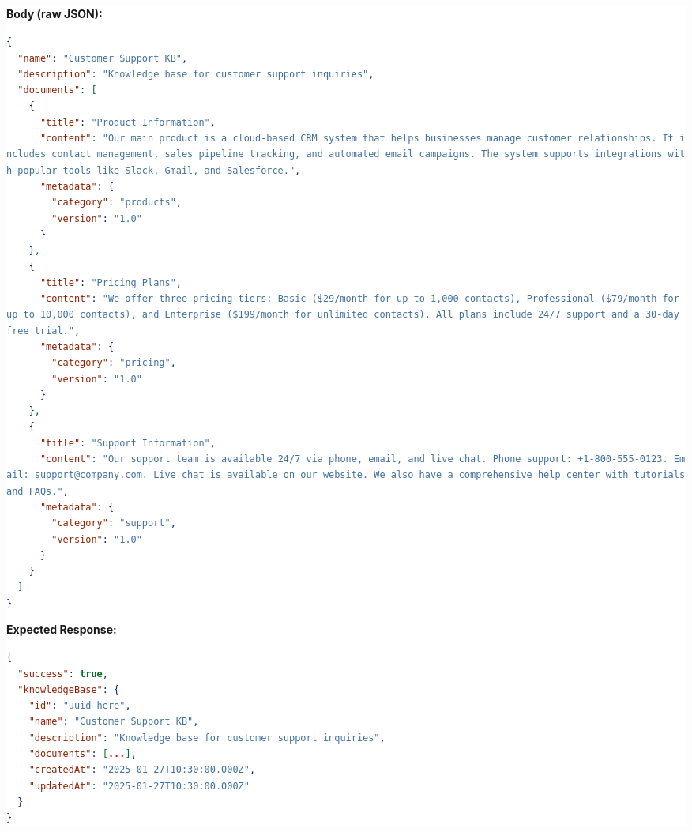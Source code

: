**Body (raw JSON):**
```json
{
  "name": "Customer Support KB",
  "description": "Knowledge base for customer support inquiries",
  "documents": [
    {
      "title": "Product Information",
      "content": "Our main product is a cloud-based CRM system that helps businesses manage customer relationships. It includes contact management, sales pipeline tracking, and automated email campaigns. The system supports integrations with popular tools like Slack, Gmail, and Salesforce.",
      "metadata": {
        "category": "products",
        "version": "1.0"
      }
    },
    {
      "title": "Pricing Plans",
      "content": "We offer three pricing tiers: Basic ($29/month for up to 1,000 contacts), Professional ($79/month for up to 10,000 contacts), and Enterprise ($199/month for unlimited contacts). All plans include 24/7 support and a 30-day free trial.",
      "metadata": {
        "category": "pricing",
        "version": "1.0"
      }
    },
    {
      "title": "Support Information",
      "content": "Our support team is available 24/7 via phone, email, and live chat. Phone support: +1-800-555-0123. Email: support@company.com. Live chat is available on our website. We also have a comprehensive help center with tutorials and FAQs.",
      "metadata": {
        "category": "support",
        "version": "1.0"
      }
    }
  ]
}
```

**Expected Response:**
```json
{
  "success": true,
  "knowledgeBase": {
    "id": "uuid-here",
    "name": "Customer Support KB",
    "description": "Knowledge base for customer support inquiries",
    "documents": [...],
    "createdAt": "2025-01-27T10:30:00.000Z",
    "updatedAt": "2025-01-27T10:30:00.000Z"
  }
}
```
